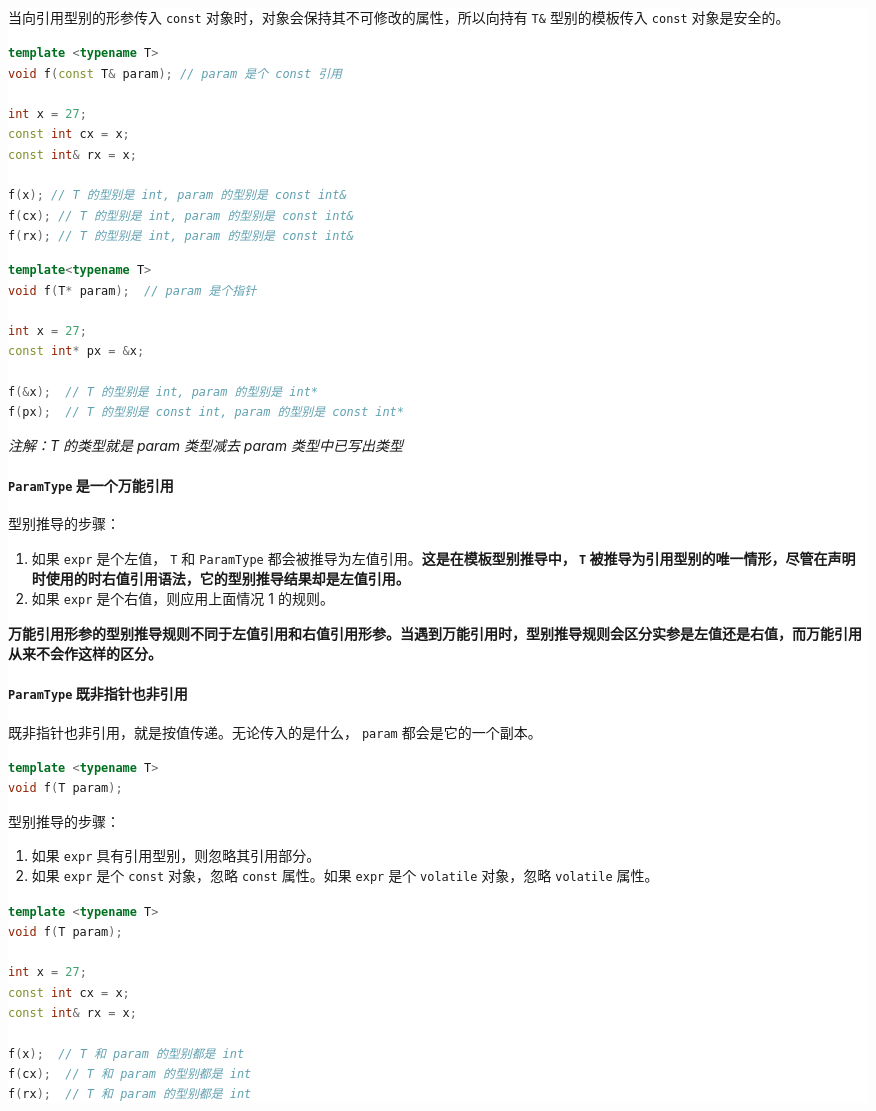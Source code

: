 当向引用型别的形参传入 `const` 对象时，对象会保持其不可修改的属性，所以向持有 `T&` 型别的模板传入 `const` 对象是安全的。

``` c++
template <typename T>
void f(const T& param); // param 是个 const 引用

int x = 27; 
const int cx = x; 
const int& rx = x; 

f(x); // T 的型别是 int, param 的型别是 const int&
f(cx); // T 的型别是 int, param 的型别是 const int&
f(rx); // T 的型别是 int, param 的型别是 const int&

```

``` c++
template<typename T>
void f(T* param);  // param 是个指针

int x = 27;
const int* px = &x;

f(&x);  // T 的型别是 int, param 的型别是 int*
f(px);  // T 的型别是 const int, param 的型别是 const int*
```

*注解：T 的类型就是 param 类型减去 param 类型中已写出类型*

#### `ParamType` 是一个万能引用

型别推导的步骤：

1. 如果 `expr` 是个左值， `T` 和 `ParamType` 都会被推导为左值引用。**这是在模板型别推导中， `T` 被推导为引用型别的唯一情形，尽管在声明时使用的时右值引用语法，它的型别推导结果却是左值引用。**
2. 如果 `expr` 是个右值，则应用上面情况 1 的规则。

**万能引用形参的型别推导规则不同于左值引用和右值引用形参。当遇到万能引用时，型别推导规则会区分实参是左值还是右值，而万能引用从来不会作这样的区分。**

#### `ParamType` 既非指针也非引用

既非指针也非引用，就是按值传递。无论传入的是什么， `param` 都会是它的一个副本。

``` c++
template <typename T>
void f(T param); 
```

型别推导的步骤：

1. 如果 `expr` 具有引用型别，则忽略其引用部分。
2. 如果 `expr` 是个 `const` 对象，忽略 `const` 属性。如果 `expr` 是个 `volatile`  对象，忽略 `volatile` 属性。

``` c++
template <typename T>
void f(T param);

int x = 27;
const int cx = x;
const int& rx = x;

f(x);  // T 和 param 的型别都是 int
f(cx);  // T 和 param 的型别都是 int
f(rx);  // T 和 param 的型别都是 int
```
